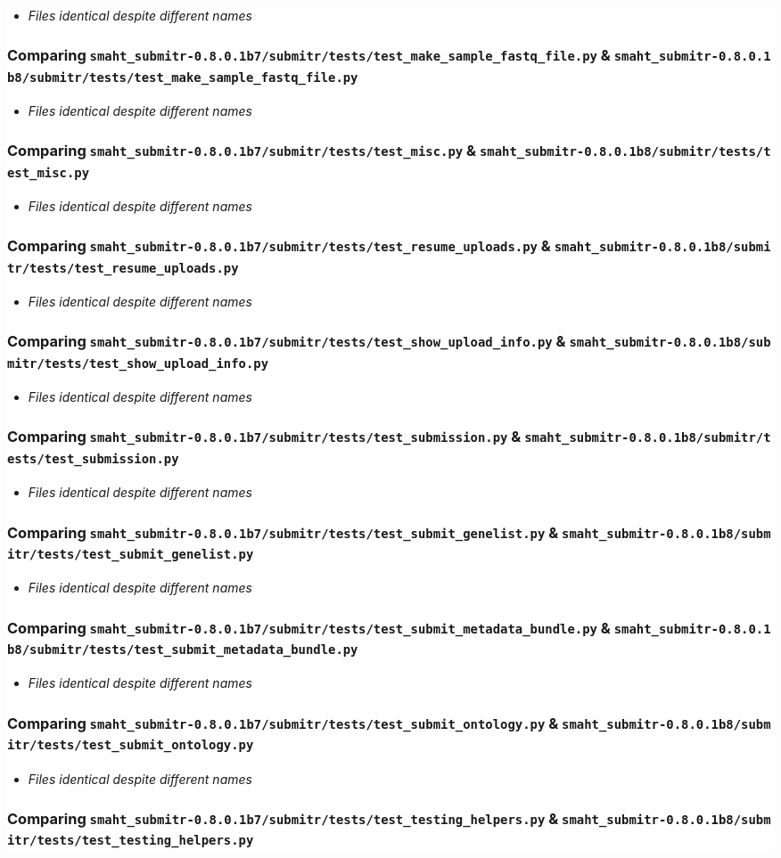  * *Files identical despite different names*

### Comparing `smaht_submitr-0.8.0.1b7/submitr/tests/test_make_sample_fastq_file.py` & `smaht_submitr-0.8.0.1b8/submitr/tests/test_make_sample_fastq_file.py`

 * *Files identical despite different names*

### Comparing `smaht_submitr-0.8.0.1b7/submitr/tests/test_misc.py` & `smaht_submitr-0.8.0.1b8/submitr/tests/test_misc.py`

 * *Files identical despite different names*

### Comparing `smaht_submitr-0.8.0.1b7/submitr/tests/test_resume_uploads.py` & `smaht_submitr-0.8.0.1b8/submitr/tests/test_resume_uploads.py`

 * *Files identical despite different names*

### Comparing `smaht_submitr-0.8.0.1b7/submitr/tests/test_show_upload_info.py` & `smaht_submitr-0.8.0.1b8/submitr/tests/test_show_upload_info.py`

 * *Files identical despite different names*

### Comparing `smaht_submitr-0.8.0.1b7/submitr/tests/test_submission.py` & `smaht_submitr-0.8.0.1b8/submitr/tests/test_submission.py`

 * *Files identical despite different names*

### Comparing `smaht_submitr-0.8.0.1b7/submitr/tests/test_submit_genelist.py` & `smaht_submitr-0.8.0.1b8/submitr/tests/test_submit_genelist.py`

 * *Files identical despite different names*

### Comparing `smaht_submitr-0.8.0.1b7/submitr/tests/test_submit_metadata_bundle.py` & `smaht_submitr-0.8.0.1b8/submitr/tests/test_submit_metadata_bundle.py`

 * *Files identical despite different names*

### Comparing `smaht_submitr-0.8.0.1b7/submitr/tests/test_submit_ontology.py` & `smaht_submitr-0.8.0.1b8/submitr/tests/test_submit_ontology.py`

 * *Files identical despite different names*

### Comparing `smaht_submitr-0.8.0.1b7/submitr/tests/test_testing_helpers.py` & `smaht_submitr-0.8.0.1b8/submitr/tests/test_testing_helpers.py`
